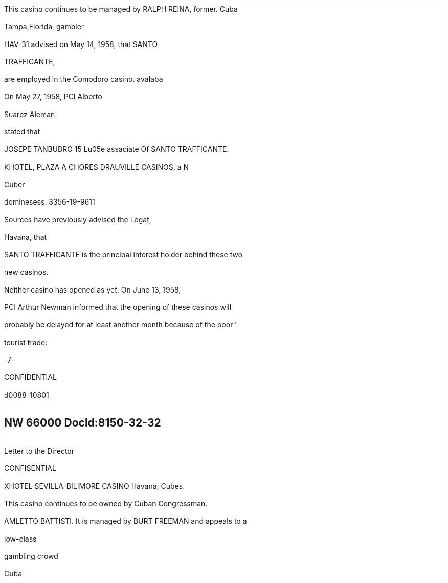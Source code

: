 This casino continues to be managed by RALPH REINA, former. Cuba

Tampa,Florida, gambler

HAV-31 advised on May 14, 1958, that SANTO

TRAFFICANTE,

are employed in the Comodoro casino. avalaba

On May 27, 1958, PCI Alberto

Suarez Aleman

stated that

JOSEPE TANBUBRO 15 Lu05e assaciate Of SANTO TRAFFICANTE.

KHOTEL, PLAZA A CHORES DRAUVILLE CASINOS, a N

Cuber

dominesess: 3356-19-9611

Sources have previously advised the Legat,

Havana, that

SANTO TRAFFICANTE is the principal interest holder behind these two

new casinos.

Neither casino has opened as yet. On June 13, 1958,

PCI Arthur Newman informed that the opening of these casinos will

probably be delayed for at least another month because of the poor"

tourist trade:

-7-

CONFIDENTIAL

d0088-10801

NW 66000 Docld:8150-32-32
---

##
Letter to the Director

CONFISENTIAL

XHOTEL SEVILLA-BILIMORE CASINO Havana, Cubes.

This casino continues to be owned by Cuban Congressman.

AMLETTO BATTISTI. It is managed by BURT FREEMAN and appeals to a

low-class

gambling crowd

Cuba
